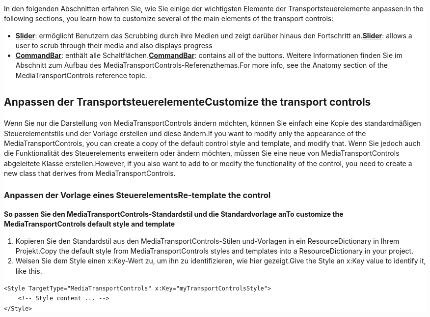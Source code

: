 <span data-ttu-id="a9f3a-146">In den folgenden Abschnitten erfahren Sie, wie Sie einige der wichtigsten Elemente der Transportsteuerelemente anpassen:</span><span class="sxs-lookup"><span data-stu-id="a9f3a-146">In the following sections, you learn how to customize several of the main elements of the transport controls:</span></span>
- <span data-ttu-id="a9f3a-147">[**Slider**](https://msdn.microsoft.com/library/windows/apps/xaml/windows.ui.xaml.controls.slider.aspx): ermöglicht Benutzern das Scrubbing durch ihre Medien und zeigt darüber hinaus den Fortschritt an.</span><span class="sxs-lookup"><span data-stu-id="a9f3a-147">[**Slider**](https://msdn.microsoft.com/library/windows/apps/xaml/windows.ui.xaml.controls.slider.aspx): allows a user to scrub through their media and also displays progress</span></span>
- <span data-ttu-id="a9f3a-148">[**CommandBar**](https://msdn.microsoft.com/library/windows/apps/xaml/windows.ui.xaml.controls.commandbar.aspx): enthält alle Schaltflächen.</span><span class="sxs-lookup"><span data-stu-id="a9f3a-148">[**CommandBar**](https://msdn.microsoft.com/library/windows/apps/xaml/windows.ui.xaml.controls.commandbar.aspx): contains all of the buttons.</span></span>
<span data-ttu-id="a9f3a-149">Weitere Informationen finden Sie im Abschnitt zum Aufbau des MediaTransportControls-Referenzthemas.</span><span class="sxs-lookup"><span data-stu-id="a9f3a-149">For more info, see the Anatomy section of the MediaTransportControls reference topic.</span></span>

## <a name="customize-the-transport-controls"></a><span data-ttu-id="a9f3a-150">Anpassen der Transportsteuerelemente</span><span class="sxs-lookup"><span data-stu-id="a9f3a-150">Customize the transport controls</span></span>

<span data-ttu-id="a9f3a-151">Wenn Sie nur die Darstellung von MediaTransportControls ändern möchten, können Sie einfach eine Kopie des standardmäßigen Steuerelementstils und der Vorlage erstellen und diese ändern.</span><span class="sxs-lookup"><span data-stu-id="a9f3a-151">If you want to modify only the appearance of the MediaTransportControls, you can create a copy of the default control style and template, and modify that.</span></span> <span data-ttu-id="a9f3a-152">Wenn Sie jedoch auch die Funktionalität des Steuerelements erweitern oder ändern möchten, müssen Sie eine neue von MediaTransportControls abgeleitete Klasse erstellen.</span><span class="sxs-lookup"><span data-stu-id="a9f3a-152">However, if you also want to add to or modify the functionality of the control, you need to create a new class that derives from MediaTransportControls.</span></span>

### <a name="re-template-the-control"></a><span data-ttu-id="a9f3a-153">Anpassen der Vorlage eines Steuerelements</span><span class="sxs-lookup"><span data-stu-id="a9f3a-153">Re-template the control</span></span>

**<span data-ttu-id="a9f3a-154">So passen Sie den MediaTransportControls-Standardstil und die Standardvorlage an</span><span class="sxs-lookup"><span data-stu-id="a9f3a-154">To customize the MediaTransportControls default style and template</span></span>**
1. <span data-ttu-id="a9f3a-155">Kopieren Sie den Standardstil aus den MediaTransportControls-Stilen und-Vorlagen in ein ResourceDictionary in Ihrem Projekt.</span><span class="sxs-lookup"><span data-stu-id="a9f3a-155">Copy the default style from MediaTransportControls styles and templates into a ResourceDictionary in your project.</span></span>
2. <span data-ttu-id="a9f3a-156">Weisen Sie dem Style einen x:Key-Wert zu, um ihn zu identifizieren, wie hier gezeigt.</span><span class="sxs-lookup"><span data-stu-id="a9f3a-156">Give the Style an x:Key value to identify it, like this.</span></span>

```xaml
<Style TargetType="MediaTransportControls" x:Key="myTransportControlsStyle">
    <!-- Style content ... -->
</Style>
```
